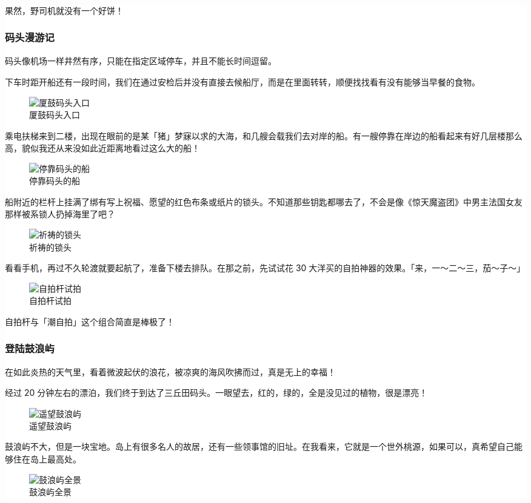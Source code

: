 果然，野司机就没有一个好饼！

### 码头漫游记

码头像机场一样井然有序，只能在指定区域停车，并且不能长时间逗留。

下车时距开船还有一段时间，我们在通过安检后并没有直接去候船厅，而是在里面转转，顺便找找看有没有能够当早餐的食物。

<figure>
  <img src="{{ 'posts/20160624/dock' | asset_path }}" alt="厦鼓码头入口">
  <figcaption>厦鼓码头入口</figcaption>
</figure>

乘电扶梯来到二楼，出现在眼前的是某「猪」梦寐以求的大海，和几艘会载我们去对岸的船。有一艘停靠在岸边的船看起来有好几层楼那么高，貌似我还从来没如此近距离地看过这么大的船！

<figure>
  <img src="{{ 'posts/20160624/ship' | asset_path }}" alt="停靠码头的船">
  <figcaption>停靠码头的船</figcaption>
</figure>

船附近的栏杆上挂满了绑有写上祝福、愿望的红色布条或纸片的锁头。不知道那些钥匙都哪去了，不会是像《惊天魔盗团》中男主法国女友那样被系锁人扔掉海里了吧？

<figure>
  <img src="{{ 'posts/20160624/locks' | asset_path }}" alt="祈祷的锁头">
  <figcaption>祈祷的锁头</figcaption>
</figure>

看看手机，再过不久轮渡就要起航了，准备下楼去排队。在那之前，先试试花 30 大洋买的自拍神器的效果。「来，一～二～三，茄～子～」

<figure>
  <img src="{{ 'posts/20160624/selfie-at-dock' | asset_path }}" alt="自拍杆试拍">
  <figcaption>自拍杆试拍</figcaption>
</figure>

自拍杆与「潮自拍」这个组合简直是棒极了！

### 登陆鼓浪屿

在如此炎热的天气里，看着微波起伏的浪花，被凉爽的海风吹拂而过，真是无上的幸福！

经过 20 分钟左右的漂泊，我们终于到达了三丘田码头。一眼望去，红的，绿的，全是没见过的植物，很是漂亮！

<figure>
  <img src="{{ 'posts/20160624/san-qiu-tian-ferry-terminal' | asset_path }}" alt="遥望鼓浪屿">
  <figcaption>遥望鼓浪屿</figcaption>
</figure>

鼓浪屿不大，但是一块宝地。岛上有很多名人的故居，还有一些领事馆的旧址。在我看来，它就是一个世外桃源，如果可以，真希望自己能够住在岛上最高处。

<figure>
  <img src="{{ 'posts/20160624/panoramagram' | asset_path }}" alt="鼓浪屿全景">
  <figcaption>鼓浪屿全景</figcaption>
</figure>
